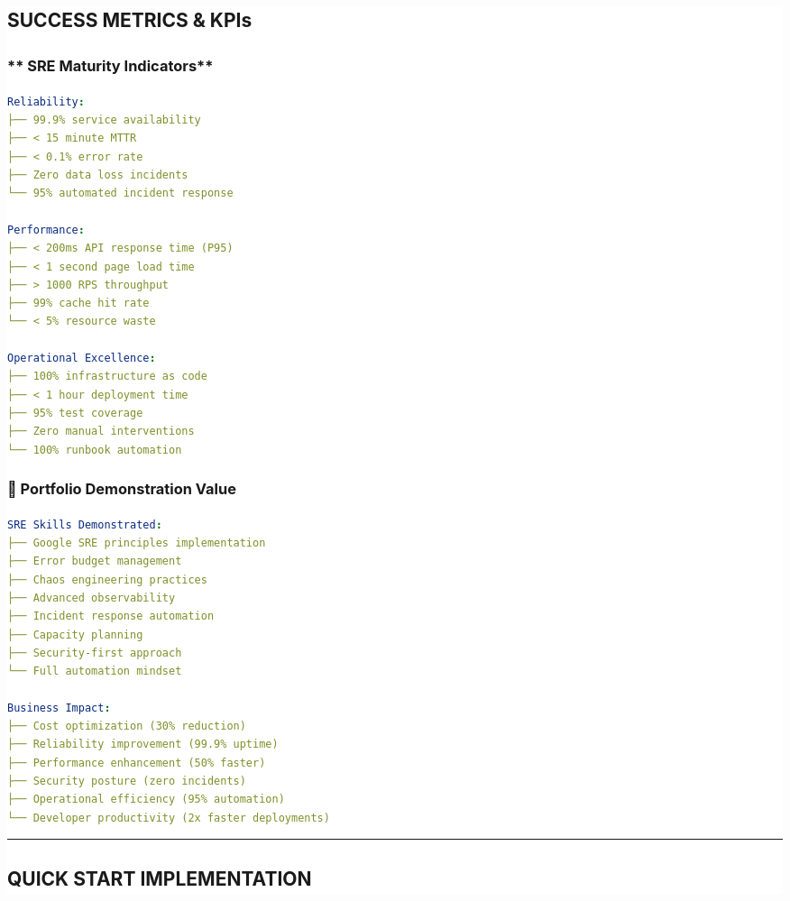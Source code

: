 
##  **SUCCESS METRICS & KPIs**

### ** SRE Maturity Indicators**
```yaml
Reliability:
├── 99.9% service availability
├── < 15 minute MTTR
├── < 0.1% error rate
├── Zero data loss incidents
└── 95% automated incident response

Performance:
├── < 200ms API response time (P95)
├── < 1 second page load time
├── > 1000 RPS throughput
├── 99% cache hit rate
└── < 5% resource waste

Operational Excellence:
├── 100% infrastructure as code
├── < 1 hour deployment time
├── 95% test coverage
├── Zero manual interventions
└── 100% runbook automation
```

### **💼 Portfolio Demonstration Value**
```yaml
SRE Skills Demonstrated:
├── Google SRE principles implementation
├── Error budget management
├── Chaos engineering practices
├── Advanced observability
├── Incident response automation
├── Capacity planning
├── Security-first approach
└── Full automation mindset

Business Impact:
├── Cost optimization (30% reduction)
├── Reliability improvement (99.9% uptime)
├── Performance enhancement (50% faster)
├── Security posture (zero incidents)
├── Operational efficiency (95% automation)
└── Developer productivity (2x faster deployments)
```

---

##  **QUICK START IMPLEMENTATION**
